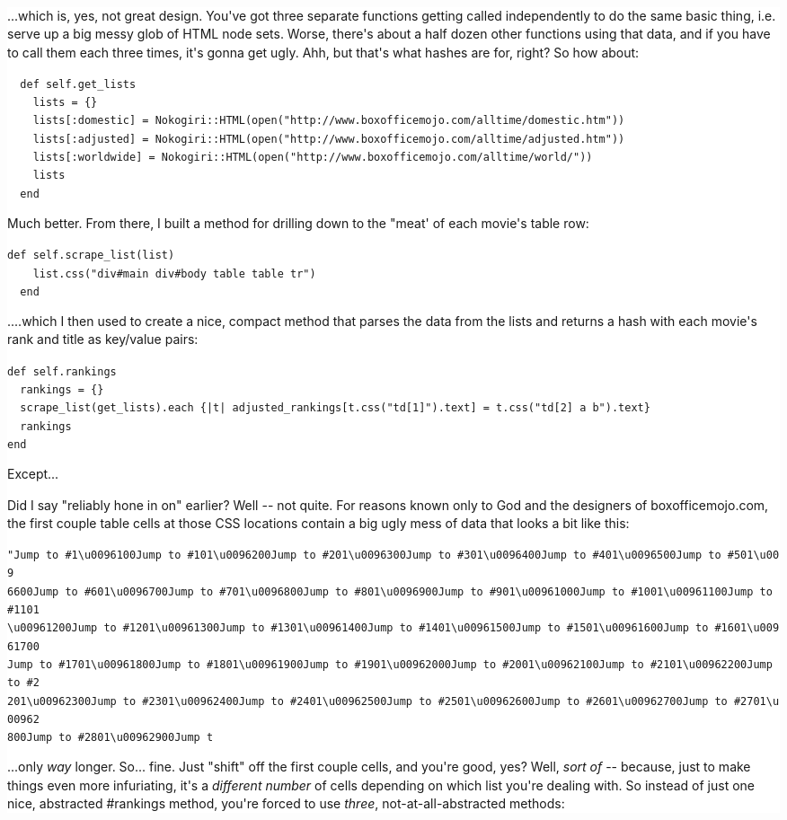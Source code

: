 ...which is, yes, not great design. You've got three separate functions getting called independently to do the same basic thing, i.e. serve up a big messy glob of HTML node sets. Worse, there's about a half dozen other functions using that data, and if you have to call them each three times, it's gonna get ugly. Ahh, but that's what hashes are for, right? So how about: 

```
  def self.get_lists
    lists = {}
    lists[:domestic] = Nokogiri::HTML(open("http://www.boxofficemojo.com/alltime/domestic.htm"))
    lists[:adjusted] = Nokogiri::HTML(open("http://www.boxofficemojo.com/alltime/adjusted.htm"))
    lists[:worldwide] = Nokogiri::HTML(open("http://www.boxofficemojo.com/alltime/world/"))
    lists
  end
```

Much better. From there, I built a method for drilling down to the "meat' of each movie's table row: 

```
def self.scrape_list(list)
    list.css("div#main div#body table table tr")
  end
```

....which I then used to create a nice, compact method that parses the data from the lists and returns a hash with each movie's rank and title as key/value pairs:

```
def self.rankings
  rankings = {}
  scrape_list(get_lists).each {|t| adjusted_rankings[t.css("td[1]").text] = t.css("td[2] a b").text}
  rankings
end
```

Except... 

Did I say "reliably hone in on" earlier? Well -- not quite. For reasons known only to God and the designers of boxofficemojo.com, the first couple table cells at those CSS locations contain a big ugly mess of data that looks a bit like this: 

```
"Jump to #1\u0096100Jump to #101\u0096200Jump to #201\u0096300Jump to #301\u0096400Jump to #401\u0096500Jump to #501\u009
6600Jump to #601\u0096700Jump to #701\u0096800Jump to #801\u0096900Jump to #901\u00961000Jump to #1001\u00961100Jump to #1101
\u00961200Jump to #1201\u00961300Jump to #1301\u00961400Jump to #1401\u00961500Jump to #1501\u00961600Jump to #1601\u00961700
Jump to #1701\u00961800Jump to #1801\u00961900Jump to #1901\u00962000Jump to #2001\u00962100Jump to #2101\u00962200Jump to #2
201\u00962300Jump to #2301\u00962400Jump to #2401\u00962500Jump to #2501\u00962600Jump to #2601\u00962700Jump to #2701\u00962
800Jump to #2801\u00962900Jump t
```

...only *way* longer. So... fine. Just "shift" off the first couple cells, and you're good, yes? Well, *sort of* -- because, just to make things even more infuriating, it's a *different number* of cells depending on which list you're dealing with. So instead of just one nice, abstracted #rankings method, you're forced to use *three*, not-at-all-abstracted methods: 
